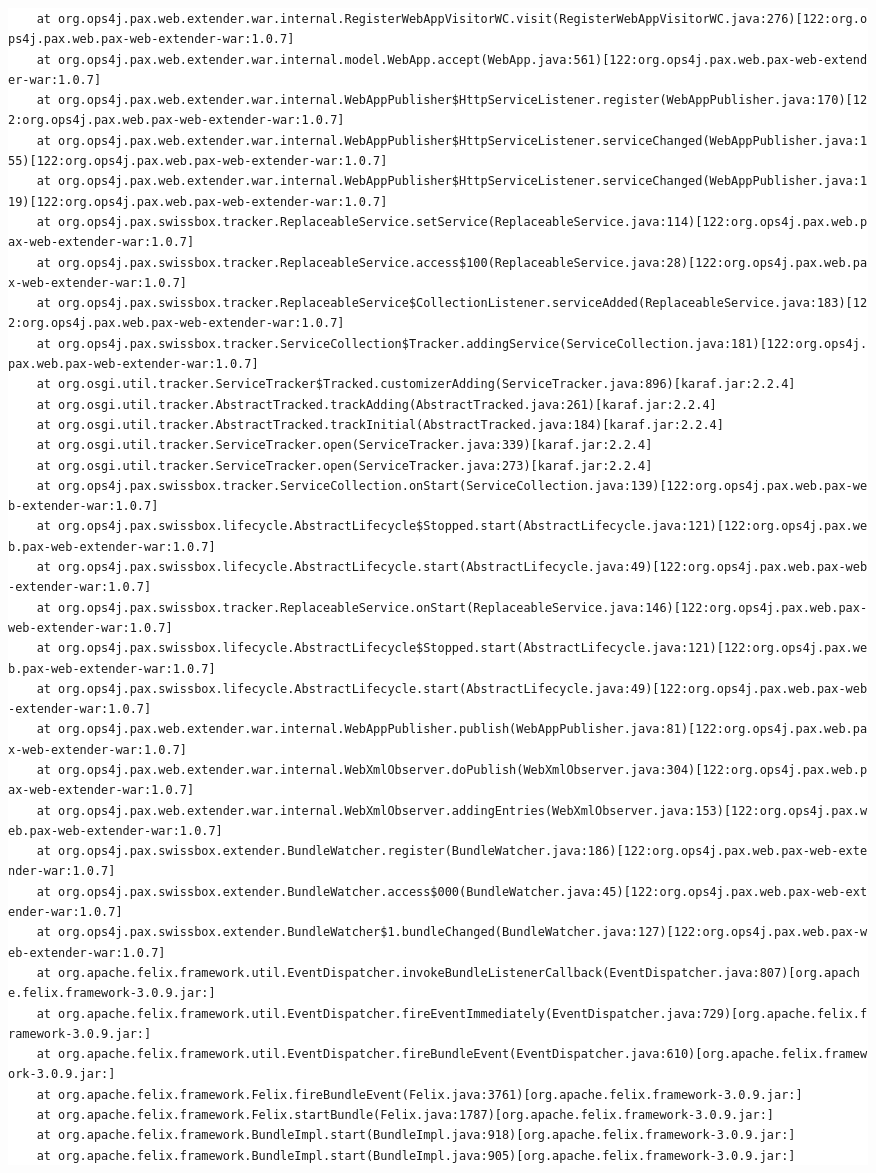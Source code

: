 ```
    at org.ops4j.pax.web.extender.war.internal.RegisterWebAppVisitorWC.visit(RegisterWebAppVisitorWC.java:276)[122:org.ops4j.pax.web.pax-web-extender-war:1.0.7]
    at org.ops4j.pax.web.extender.war.internal.model.WebApp.accept(WebApp.java:561)[122:org.ops4j.pax.web.pax-web-extender-war:1.0.7]
    at org.ops4j.pax.web.extender.war.internal.WebAppPublisher$HttpServiceListener.register(WebAppPublisher.java:170)[122:org.ops4j.pax.web.pax-web-extender-war:1.0.7]
    at org.ops4j.pax.web.extender.war.internal.WebAppPublisher$HttpServiceListener.serviceChanged(WebAppPublisher.java:155)[122:org.ops4j.pax.web.pax-web-extender-war:1.0.7]
    at org.ops4j.pax.web.extender.war.internal.WebAppPublisher$HttpServiceListener.serviceChanged(WebAppPublisher.java:119)[122:org.ops4j.pax.web.pax-web-extender-war:1.0.7]
    at org.ops4j.pax.swissbox.tracker.ReplaceableService.setService(ReplaceableService.java:114)[122:org.ops4j.pax.web.pax-web-extender-war:1.0.7]
    at org.ops4j.pax.swissbox.tracker.ReplaceableService.access$100(ReplaceableService.java:28)[122:org.ops4j.pax.web.pax-web-extender-war:1.0.7]
    at org.ops4j.pax.swissbox.tracker.ReplaceableService$CollectionListener.serviceAdded(ReplaceableService.java:183)[122:org.ops4j.pax.web.pax-web-extender-war:1.0.7]
    at org.ops4j.pax.swissbox.tracker.ServiceCollection$Tracker.addingService(ServiceCollection.java:181)[122:org.ops4j.pax.web.pax-web-extender-war:1.0.7]
    at org.osgi.util.tracker.ServiceTracker$Tracked.customizerAdding(ServiceTracker.java:896)[karaf.jar:2.2.4]
    at org.osgi.util.tracker.AbstractTracked.trackAdding(AbstractTracked.java:261)[karaf.jar:2.2.4]
    at org.osgi.util.tracker.AbstractTracked.trackInitial(AbstractTracked.java:184)[karaf.jar:2.2.4]
    at org.osgi.util.tracker.ServiceTracker.open(ServiceTracker.java:339)[karaf.jar:2.2.4]
    at org.osgi.util.tracker.ServiceTracker.open(ServiceTracker.java:273)[karaf.jar:2.2.4]
    at org.ops4j.pax.swissbox.tracker.ServiceCollection.onStart(ServiceCollection.java:139)[122:org.ops4j.pax.web.pax-web-extender-war:1.0.7]
    at org.ops4j.pax.swissbox.lifecycle.AbstractLifecycle$Stopped.start(AbstractLifecycle.java:121)[122:org.ops4j.pax.web.pax-web-extender-war:1.0.7]
    at org.ops4j.pax.swissbox.lifecycle.AbstractLifecycle.start(AbstractLifecycle.java:49)[122:org.ops4j.pax.web.pax-web-extender-war:1.0.7]
    at org.ops4j.pax.swissbox.tracker.ReplaceableService.onStart(ReplaceableService.java:146)[122:org.ops4j.pax.web.pax-web-extender-war:1.0.7]
    at org.ops4j.pax.swissbox.lifecycle.AbstractLifecycle$Stopped.start(AbstractLifecycle.java:121)[122:org.ops4j.pax.web.pax-web-extender-war:1.0.7]
    at org.ops4j.pax.swissbox.lifecycle.AbstractLifecycle.start(AbstractLifecycle.java:49)[122:org.ops4j.pax.web.pax-web-extender-war:1.0.7]
    at org.ops4j.pax.web.extender.war.internal.WebAppPublisher.publish(WebAppPublisher.java:81)[122:org.ops4j.pax.web.pax-web-extender-war:1.0.7]
    at org.ops4j.pax.web.extender.war.internal.WebXmlObserver.doPublish(WebXmlObserver.java:304)[122:org.ops4j.pax.web.pax-web-extender-war:1.0.7]
    at org.ops4j.pax.web.extender.war.internal.WebXmlObserver.addingEntries(WebXmlObserver.java:153)[122:org.ops4j.pax.web.pax-web-extender-war:1.0.7]
    at org.ops4j.pax.swissbox.extender.BundleWatcher.register(BundleWatcher.java:186)[122:org.ops4j.pax.web.pax-web-extender-war:1.0.7]
    at org.ops4j.pax.swissbox.extender.BundleWatcher.access$000(BundleWatcher.java:45)[122:org.ops4j.pax.web.pax-web-extender-war:1.0.7]
    at org.ops4j.pax.swissbox.extender.BundleWatcher$1.bundleChanged(BundleWatcher.java:127)[122:org.ops4j.pax.web.pax-web-extender-war:1.0.7]
    at org.apache.felix.framework.util.EventDispatcher.invokeBundleListenerCallback(EventDispatcher.java:807)[org.apache.felix.framework-3.0.9.jar:]
    at org.apache.felix.framework.util.EventDispatcher.fireEventImmediately(EventDispatcher.java:729)[org.apache.felix.framework-3.0.9.jar:]
    at org.apache.felix.framework.util.EventDispatcher.fireBundleEvent(EventDispatcher.java:610)[org.apache.felix.framework-3.0.9.jar:]
    at org.apache.felix.framework.Felix.fireBundleEvent(Felix.java:3761)[org.apache.felix.framework-3.0.9.jar:]
    at org.apache.felix.framework.Felix.startBundle(Felix.java:1787)[org.apache.felix.framework-3.0.9.jar:]
    at org.apache.felix.framework.BundleImpl.start(BundleImpl.java:918)[org.apache.felix.framework-3.0.9.jar:]
    at org.apache.felix.framework.BundleImpl.start(BundleImpl.java:905)[org.apache.felix.framework-3.0.9.jar:]
```
